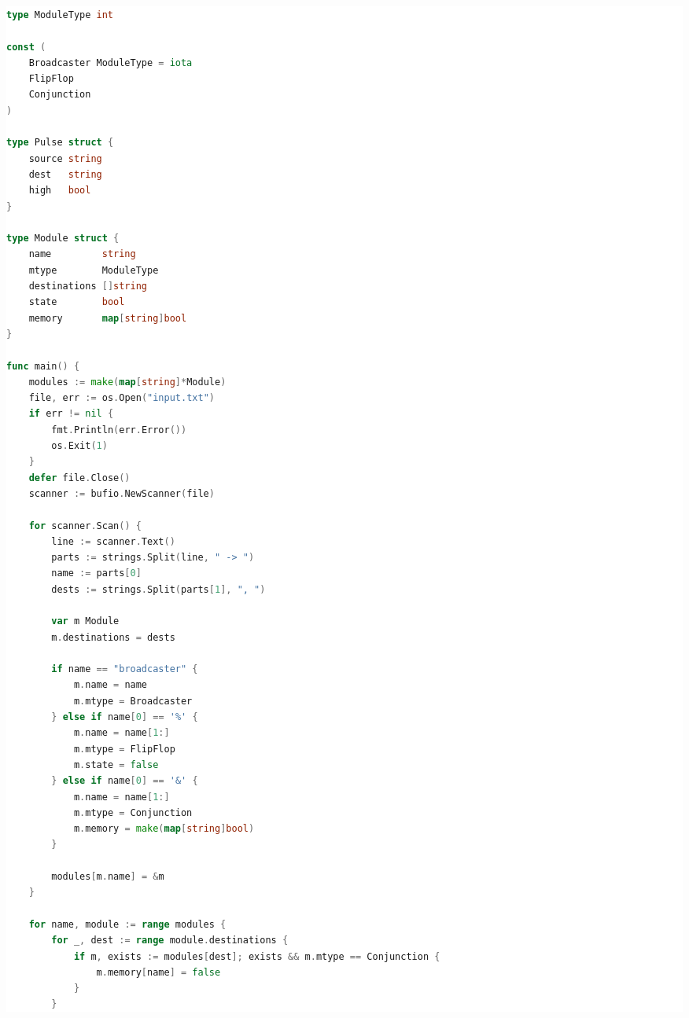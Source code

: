 ```go
type ModuleType int

const (
	Broadcaster ModuleType = iota
	FlipFlop
	Conjunction
)

type Pulse struct {
	source string
	dest   string
	high   bool
}

type Module struct {
	name         string
	mtype        ModuleType
	destinations []string
	state        bool
	memory       map[string]bool
}

func main() {
	modules := make(map[string]*Module)
	file, err := os.Open("input.txt")
	if err != nil {
		fmt.Println(err.Error())
		os.Exit(1)
	}
	defer file.Close()
	scanner := bufio.NewScanner(file)

	for scanner.Scan() {
		line := scanner.Text()
		parts := strings.Split(line, " -> ")
		name := parts[0]
		dests := strings.Split(parts[1], ", ")

		var m Module
		m.destinations = dests

		if name == "broadcaster" {
			m.name = name
			m.mtype = Broadcaster
		} else if name[0] == '%' {
			m.name = name[1:]
			m.mtype = FlipFlop
			m.state = false
		} else if name[0] == '&' {
			m.name = name[1:]
			m.mtype = Conjunction
			m.memory = make(map[string]bool)
		}

		modules[m.name] = &m
	}

	for name, module := range modules {
		for _, dest := range module.destinations {
			if m, exists := modules[dest]; exists && m.mtype == Conjunction {
				m.memory[name] = false
			}
		}
```